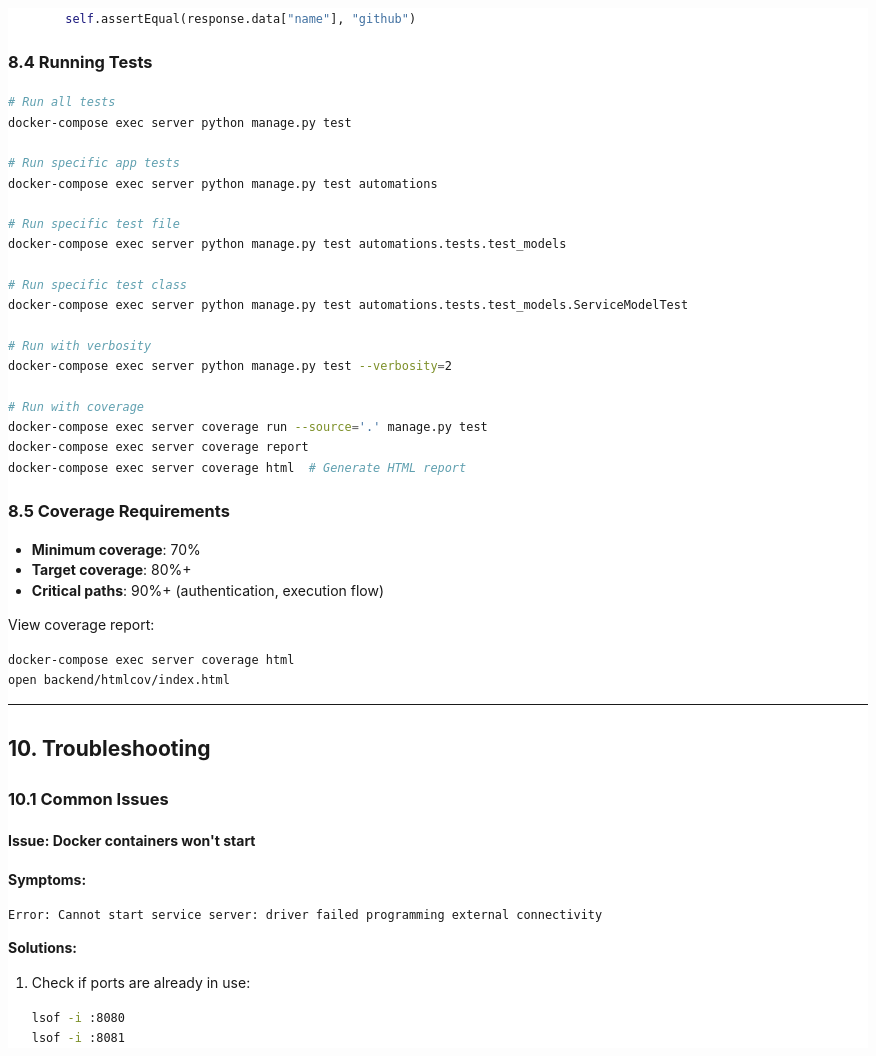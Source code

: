 ```python
        self.assertEqual(response.data["name"], "github")
```

### 8.4 Running Tests

```bash
# Run all tests
docker-compose exec server python manage.py test

# Run specific app tests
docker-compose exec server python manage.py test automations

# Run specific test file
docker-compose exec server python manage.py test automations.tests.test_models

# Run specific test class
docker-compose exec server python manage.py test automations.tests.test_models.ServiceModelTest

# Run with verbosity
docker-compose exec server python manage.py test --verbosity=2

# Run with coverage
docker-compose exec server coverage run --source='.' manage.py test
docker-compose exec server coverage report
docker-compose exec server coverage html  # Generate HTML report
```

### 8.5 Coverage Requirements

- **Minimum coverage**: 70%
- **Target coverage**: 80%+
- **Critical paths**: 90%+ (authentication, execution flow)

View coverage report:
```bash
docker-compose exec server coverage html
open backend/htmlcov/index.html
```

---

## 10. Troubleshooting

### 10.1 Common Issues

#### Issue: Docker containers won't start

**Symptoms:**
```
Error: Cannot start service server: driver failed programming external connectivity
```

**Solutions:**
1. Check if ports are already in use:
   ```bash
   lsof -i :8080
   lsof -i :8081
   ```
